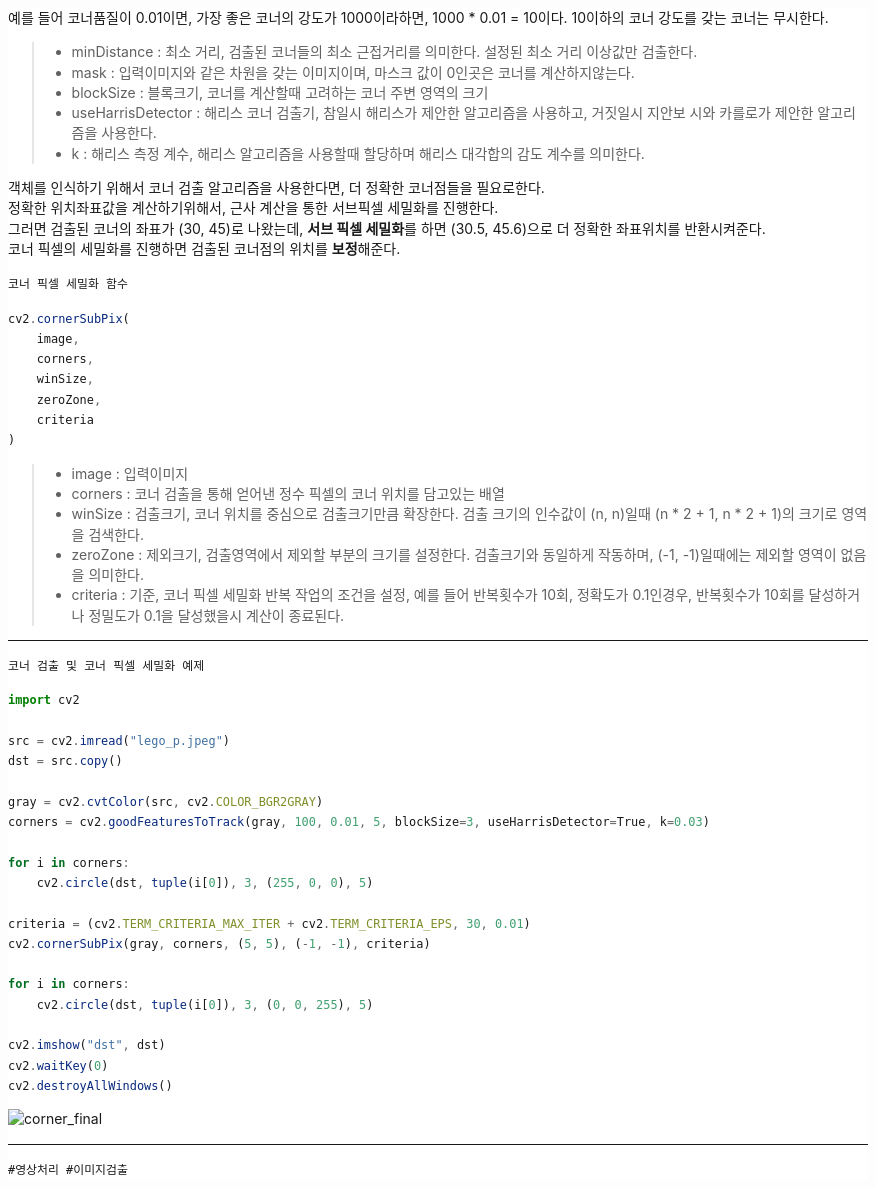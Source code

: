 예를 들어 코너품질이 0.01이면, 가장 좋은 코너의 강도가 1000이라하면, 1000 * 0.01 = 10이다. 10이하의 코너 강도를 갖는 코너는 무시한다.  
> - minDistance : 최소 거리, 검출된 코너들의 최소 근접거리를 의미한다. 설정된 최소 거리 이상값만 검출한다.  
> - mask : 입력이미지와 같은 차원을 갖는 이미지이며, 마스크 값이 0인곳은 코너를 계산하지않는다.
> - blockSize : 블록크기, 코너를 계산할때 고려하는 코너 주변 영역의 크기
> - useHarrisDetector : 해리스 코너 검출기, 참일시 해리스가 제안한 알고리즘을 사용하고, 거짓일시 지안보 시와 카를로가 제안한 알고리즘을 사용한다.  
> - k : 해리스 측정 계수, 해리스 알고리즘을 사용할때 할당하며 해리스 대각합의 감도 계수를 의미한다.  
  
객체를 인식하기 위해서 코너 검출 알고리즘을 사용한다면, 더 정확한 코너점들을 필요로한다.  
정확한 위치좌표값을 계산하기위해서, 근사 계산을 통한 서브픽셀 세밀화를 진행한다.  
그러면 검출된 코너의 좌표가 (30, 45)로 나왔는데, **서브 픽셀 세밀화**를 하면 (30.5, 45.6)으로 더 정확한 좌표위치를 반환시켜준다.    
코너 픽셀의 세밀화를 진행하면 검출된 코너점의 위치를 **보정**해준다.  

<code>코너 픽셀 세밀화 함수</code>

```js
cv2.cornerSubPix(
	image,
	corners,
	winSize,
	zeroZone,
	criteria
)
```
> - image : 입력이미지
> - corners : 코너 검출을 통해 얻어낸 정수 픽셀의 코너 위치를 담고있는 배열
> - winSize : 검출크기, 코너 위치를 중심으로 검출크기만큼 확장한다. 검출 크기의 인수값이 (n, n)일때 (n * 2 + 1, n * 2 + 1)의 크기로 영역을 검색한다.  
> - zeroZone : 제외크기, 검출영역에서 제외할 부분의 크기를 설정한다. 검출크기와 동일하게 작동하며, (-1, -1)일때에는 제외할 영역이 없음을 의미한다.  
> - criteria : 기준, 코너 픽셀 세밀화 반복 작업의 조건을 설정, 예를 들어 반복횟수가 10회, 정확도가 0.1인경우, 반복횟수가 10회를 달성하거나 정밀도가 0.1을 달성했을시 계산이 종료된다.  


<hr>

<code>코너 검출 및 코너 픽셀 세밀화 예제</code>

```js
import cv2

src = cv2.imread("lego_p.jpeg")
dst = src.copy()

gray = cv2.cvtColor(src, cv2.COLOR_BGR2GRAY)
corners = cv2.goodFeaturesToTrack(gray, 100, 0.01, 5, blockSize=3, useHarrisDetector=True, k=0.03)

for i in corners:
	cv2.circle(dst, tuple(i[0]), 3, (255, 0, 0), 5)

criteria = (cv2.TERM_CRITERIA_MAX_ITER + cv2.TERM_CRITERIA_EPS, 30, 0.01)
cv2.cornerSubPix(gray, corners, (5, 5), (-1, -1), criteria)

for i in corners:
	cv2.circle(dst, tuple(i[0]), 3, (0, 0, 255), 5)

cv2.imshow("dst", dst)
cv2.waitKey(0)
cv2.destroyAllWindows()
```

![corner_final](https://user-images.githubusercontent.com/44021629/109378492-5ce9ce00-7916-11eb-8c0f-60547bffb2f6.PNG)



<hr>

<code>#영상처리 #이미지검출</code>
